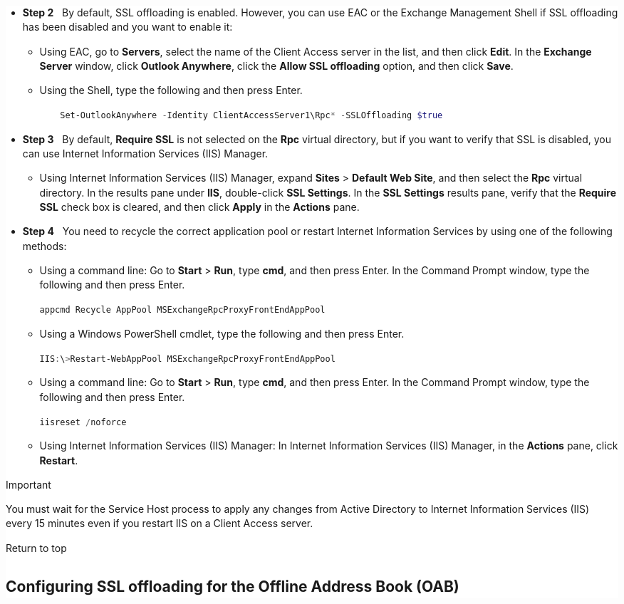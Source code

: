   - **Step 2**   By default, SSL offloading is enabled. However, you can use EAC or the Exchange Management Shell if SSL offloading has been disabled and you want to enable it:
    
      - Using EAC, go to **Servers**, select the name of the Client Access server in the list, and then click **Edit**. In the **Exchange Server** window, click **Outlook Anywhere**, click the **Allow SSL offloading** option, and then click **Save**.
    
      - Using the Shell, type the following and then press Enter.
        
        ```powershell
            Set-OutlookAnywhere -Identity ClientAccessServer1\Rpc* -SSLOffloading $true
        ```

  - **Step 3**   By default, **Require SSL** is not selected on the **Rpc** virtual directory, but if you want to verify that SSL is disabled, you can use Internet Information Services (IIS) Manager.
    
      - Using Internet Information Services (IIS) Manager, expand **Sites** \> **Default Web Site**, and then select the **Rpc** virtual directory. In the results pane under **IIS**, double-click **SSL Settings**. In the **SSL Settings** results pane, verify that the **Require SSL** check box is cleared, and then click **Apply** in the **Actions** pane.

  - **Step 4**   You need to recycle the correct application pool or restart Internet Information Services by using one of the following methods:
    
      - Using a command line: Go to **Start** \> **Run**, type **cmd**, and then press Enter. In the Command Prompt window, type the following and then press Enter.
        
        ```powershell
        appcmd Recycle AppPool MSExchangeRpcProxyFrontEndAppPool
        ```
    
      - Using a Windows PowerShell cmdlet, type the following and then press Enter.
        
        ```powershell
        IIS:\>Restart-WebAppPool MSExchangeRpcProxyFrontEndAppPool
        ```
    
      - Using a command line: Go to **Start** \> **Run**, type **cmd**, and then press Enter. In the Command Prompt window, type the following and then press Enter.
        
        ```powershell
        iisreset /noforce
        ```
    
      - Using Internet Information Services (IIS) Manager: In Internet Information Services (IIS) Manager, in the **Actions** pane, click **Restart**.


> [!IMPORTANT]
> You must wait for the Service Host process to apply any changes from Active Directory to Internet Information Services (IIS) every 15 minutes even if you restart IIS on a Client Access server.



Return to top

## Configuring SSL offloading for the Offline Address Book (OAB)
